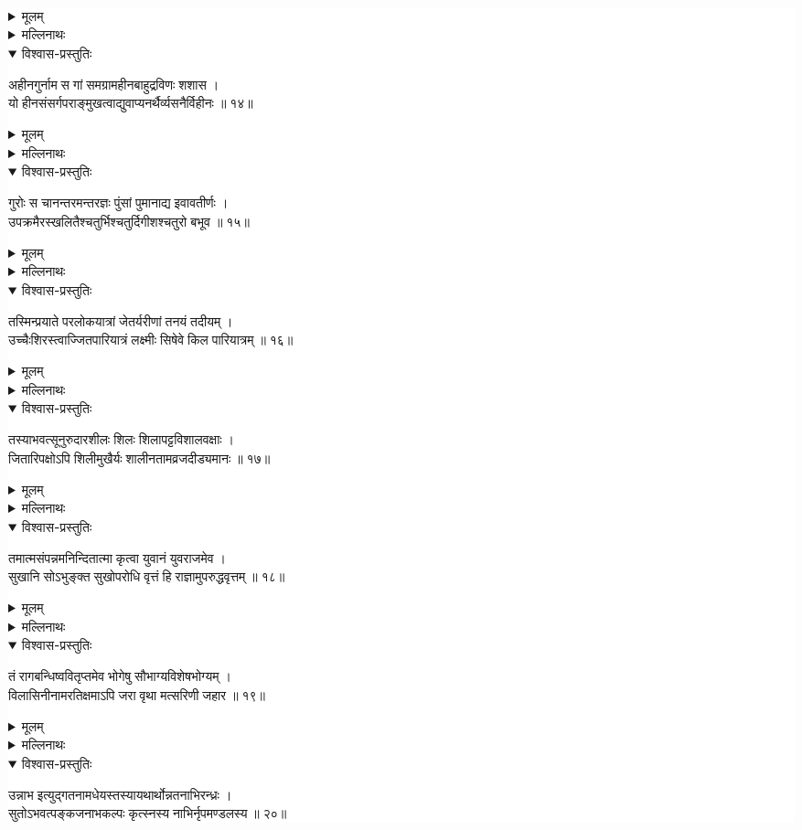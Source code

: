 <details><summary>मूलम्</summary></details>

<details><summary>मल्लिनाथः</summary></details>
<details open><summary>विश्वास-प्रस्तुतिः</summary>

अहीनगुर्नाम स गां समग्रामहीनबाहुद्रविणः शशास ।  
यो हीनसंसर्गपराङ्मुखत्वाद्युवाप्यनर्थैर्व्यसनैर्विहीनः ॥ १४॥
</details>

<details><summary>मूलम्</summary></details>

<details><summary>मल्लिनाथः</summary></details>
<details open><summary>विश्वास-प्रस्तुतिः</summary>

गुरोः स चानन्तरमन्तरज्ञः पुंसां पुमानाद्य इवावतीर्णः ।  
उपक्रमैरस्खलितैश्चतुर्भिश्चतुर्दिगीशश्चतुरो बभूव ॥ १५॥
</details>

<details><summary>मूलम्</summary></details>

<details><summary>मल्लिनाथः</summary></details>
<details open><summary>विश्वास-प्रस्तुतिः</summary>

तस्मिन्प्रयाते परलोकयात्रां जेतर्यरीणां तनयं तदीयम् ।  
उच्चैःशिरस्त्वाज्जितपारियात्रं लक्ष्मीः सिषेवे किल पारियात्रम् ॥ १६॥
</details>

<details><summary>मूलम्</summary></details>

<details><summary>मल्लिनाथः</summary></details>
<details open><summary>विश्वास-प्रस्तुतिः</summary>

तस्याभवत्सूनुरुदारशीलः शिलः शिलापट्टविशालवक्षाः ।  
जितारिपक्षोऽपि शिलीमुखैर्यः शालीनतामव्रजदीड्यमानः ॥ १७॥
</details>

<details><summary>मूलम्</summary></details>

<details><summary>मल्लिनाथः</summary></details>
<details open><summary>विश्वास-प्रस्तुतिः</summary>

तमात्मसंपन्नमनिन्दितात्मा कृत्वा युवानं युवराजमेव ।  
सुखानि सोऽभुङ्क्त सुखोपरोधि वृत्तं हि राज्ञामुपरुद्धवृत्तम् ॥ १८॥
</details>

<details><summary>मूलम्</summary></details>

<details><summary>मल्लिनाथः</summary></details>
<details open><summary>विश्वास-प्रस्तुतिः</summary>

तं रागबन्धिष्ववितृप्तमेव भोगेषु सौभाग्यविशेषभोग्यम् ।  
विलासिनीनामरतिक्षमाऽपि जरा वृथा मत्सरिणी जहार ॥ १९॥
</details>

<details><summary>मूलम्</summary></details>

<details><summary>मल्लिनाथः</summary></details>
<details open><summary>विश्वास-प्रस्तुतिः</summary>

उन्नाभ इत्युद्गतनामधेयस्तस्यायथार्थोन्नतनाभिरन्ध्रः ।  
सुतोऽभवत्पङ्कजनाभकल्पः कृत्स्नस्य नाभिर्नृपमण्डलस्य ॥ २०॥
</details>
